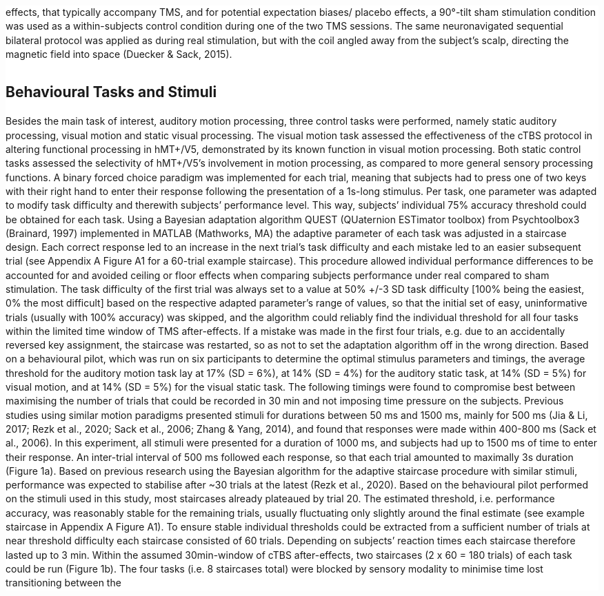 effects, that typically accompany TMS, and for potential expectation biases/
placebo effects, a 90°-tilt sham stimulation condition was used as a
within-subjects control condition during one of the two TMS sessions. The same
neuronavigated sequential bilateral protocol was applied as during real
stimulation, but with the coil angled away from the subject’s scalp, directing
the magnetic field into space (Duecker & Sack, 2015).

## Behavioural Tasks and Stimuli

Besides the main task of interest, auditory motion processing, three control
tasks were performed, namely static auditory processing, visual motion and
static visual processing. The visual motion task assessed the effectiveness of
the cTBS protocol in altering functional processing in hMT+/V5, demonstrated by
its known function in visual motion processing. Both static control tasks
assessed the selectivity of hMT+/V5’s involvement in motion processing, as
compared to more general sensory processing functions. A binary forced choice
paradigm was implemented for each trial, meaning that subjects had to press one
of two keys with their right hand to enter their response following the
presentation of a 1s-long stimulus. Per task, one parameter was adapted to
modify task difficulty and therewith subjects’ performance level. This way,
subjects’ individual 75% accuracy threshold could be obtained for each task.
Using a Bayesian adaptation algorithm QUEST (QUaternion ESTimator toolbox) from
Psychtoolbox3 (Brainard, 1997) implemented in MATLAB (Mathworks, MA) the
adaptive parameter of each task was adjusted in a staircase design. Each correct
response led to an increase in the next trial’s task difficulty and each mistake
led to an easier subsequent trial (see Appendix A Figure A1 for a 60-trial
example staircase). This procedure allowed individual performance differences to
be accounted for and avoided ceiling or floor effects when comparing subjects
performance under real compared to sham stimulation. The task difficulty of the
first trial was always set to a value at 50% +/-3 SD task difficulty [100% being
the easiest, 0% the most difficult] based on the respective adapted parameter’s
range of values, so that the initial set of easy, uninformative trials (usually
with 100% accuracy) was skipped, and the algorithm could reliably find the
individual threshold for all four tasks within the limited time window of TMS
after-effects. If a mistake was made in the first four trials, e.g. due to an
accidentally reversed key assignment, the staircase was restarted, so as not to
set the adaptation algorithm off in the wrong direction. Based on a behavioural
pilot, which was run on six participants to determine the optimal stimulus
parameters and timings, the average threshold for the auditory motion task lay
at 17% (SD = 6%), at 14% (SD = 4%) for the auditory static task, at 14% (SD =
5%) for visual motion, and at 14% (SD = 5%) for the visual static task. The
following timings were found to compromise best between maximising the number of
trials that could be recorded in 30 min and not imposing time pressure on the
subjects. Previous studies using similar motion paradigms presented stimuli for
durations between 50 ms and 1500 ms, mainly for 500 ms (Jia & Li, 2017; Rezk et
al., 2020; Sack et al., 2006; Zhang & Yang, 2014), and found that responses were
made within 400-800 ms (Sack et al., 2006). In this experiment, all stimuli were
presented for a duration of 1000 ms, and subjects had up to 1500 ms of time to
enter their response. An inter-trial interval of 500 ms followed each response,
so that each trial amounted to maximally 3s duration (Figure 1a). Based on
previous research using the Bayesian algorithm for the adaptive staircase
procedure with similar stimuli, performance was expected to stabilise after ~30
trials at the latest (Rezk et al., 2020). Based on the behavioural pilot
performed on the stimuli used in this study, most staircases already plateaued
by trial 20. The estimated threshold, i.e. performance accuracy, was reasonably
stable for the remaining trials, usually fluctuating only slightly around the
final estimate (see example staircase in Appendix A Figure A1). To ensure stable
individual thresholds could be extracted from a sufficient number of trials at
near threshold difficulty each staircase consisted of 60 trials. Depending on
subjects’ reaction times each staircase therefore lasted up to 3 min. Within the
assumed 30min-window of cTBS after-effects, two staircases (2 x 60 = 180 trials)
of each task could be run (Figure 1b). The four tasks (i.e. 8 staircases total)
were blocked by sensory modality to minimise time lost transitioning between the